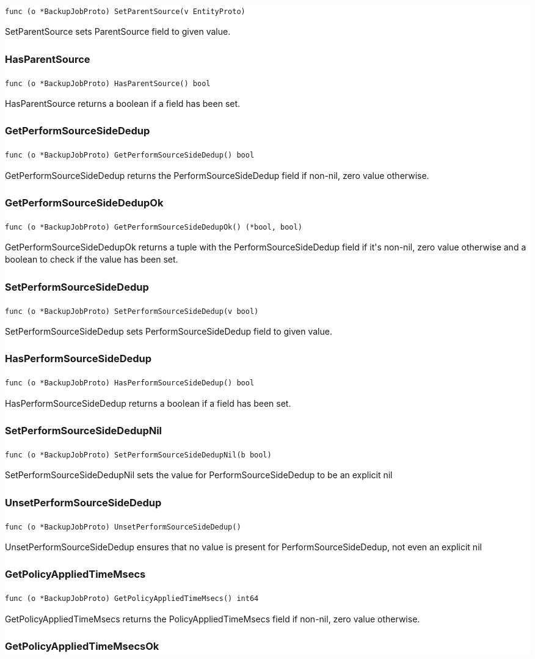 `func (o *BackupJobProto) SetParentSource(v EntityProto)`

SetParentSource sets ParentSource field to given value.

### HasParentSource

`func (o *BackupJobProto) HasParentSource() bool`

HasParentSource returns a boolean if a field has been set.

### GetPerformSourceSideDedup

`func (o *BackupJobProto) GetPerformSourceSideDedup() bool`

GetPerformSourceSideDedup returns the PerformSourceSideDedup field if non-nil, zero value otherwise.

### GetPerformSourceSideDedupOk

`func (o *BackupJobProto) GetPerformSourceSideDedupOk() (*bool, bool)`

GetPerformSourceSideDedupOk returns a tuple with the PerformSourceSideDedup field if it's non-nil, zero value otherwise
and a boolean to check if the value has been set.

### SetPerformSourceSideDedup

`func (o *BackupJobProto) SetPerformSourceSideDedup(v bool)`

SetPerformSourceSideDedup sets PerformSourceSideDedup field to given value.

### HasPerformSourceSideDedup

`func (o *BackupJobProto) HasPerformSourceSideDedup() bool`

HasPerformSourceSideDedup returns a boolean if a field has been set.

### SetPerformSourceSideDedupNil

`func (o *BackupJobProto) SetPerformSourceSideDedupNil(b bool)`

 SetPerformSourceSideDedupNil sets the value for PerformSourceSideDedup to be an explicit nil

### UnsetPerformSourceSideDedup
`func (o *BackupJobProto) UnsetPerformSourceSideDedup()`

UnsetPerformSourceSideDedup ensures that no value is present for PerformSourceSideDedup, not even an explicit nil
### GetPolicyAppliedTimeMsecs

`func (o *BackupJobProto) GetPolicyAppliedTimeMsecs() int64`

GetPolicyAppliedTimeMsecs returns the PolicyAppliedTimeMsecs field if non-nil, zero value otherwise.

### GetPolicyAppliedTimeMsecsOk
